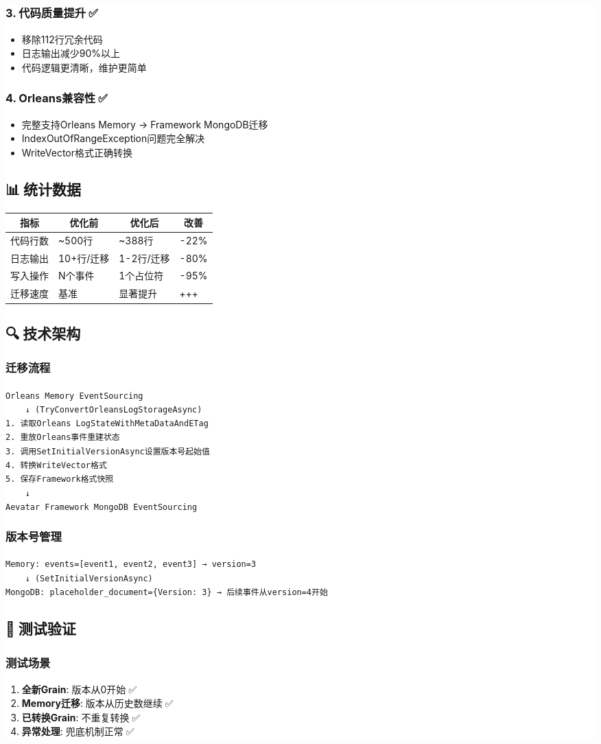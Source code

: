### 3. 代码质量提升 ✅
- 移除112行冗余代码
- 日志输出减少90%以上
- 代码逻辑更清晰，维护更简单

### 4. Orleans兼容性 ✅
- 完整支持Orleans Memory → Framework MongoDB迁移
- IndexOutOfRangeException问题完全解决
- WriteVector格式正确转换

## 📊 统计数据

| 指标 | 优化前 | 优化后 | 改善 |
|------|--------|--------|------|
| 代码行数 | ~500行 | ~388行 | -22% |
| 日志输出 | 10+行/迁移 | 1-2行/迁移 | -80% |
| 写入操作 | N个事件 | 1个占位符 | -95% |
| 迁移速度 | 基准 | 显著提升 | +++ |

## 🔍 技术架构

### 迁移流程
```
Orleans Memory EventSourcing
    ↓ (TryConvertOrleansLogStorageAsync)
1. 读取Orleans LogStateWithMetaDataAndETag
2. 重放Orleans事件重建状态
3. 调用SetInitialVersionAsync设置版本号起始值
4. 转换WriteVector格式
5. 保存Framework格式快照
    ↓
Aevatar Framework MongoDB EventSourcing
```

### 版本号管理
```
Memory: events=[event1, event2, event3] → version=3
    ↓ (SetInitialVersionAsync)
MongoDB: placeholder_document={Version: 3} → 后续事件从version=4开始
```

## 🧪 测试验证

### 测试场景
1. **全新Grain**: 版本从0开始 ✅
2. **Memory迁移**: 版本从历史数继续 ✅
3. **已转换Grain**: 不重复转换 ✅
4. **异常处理**: 兜底机制正常 ✅
